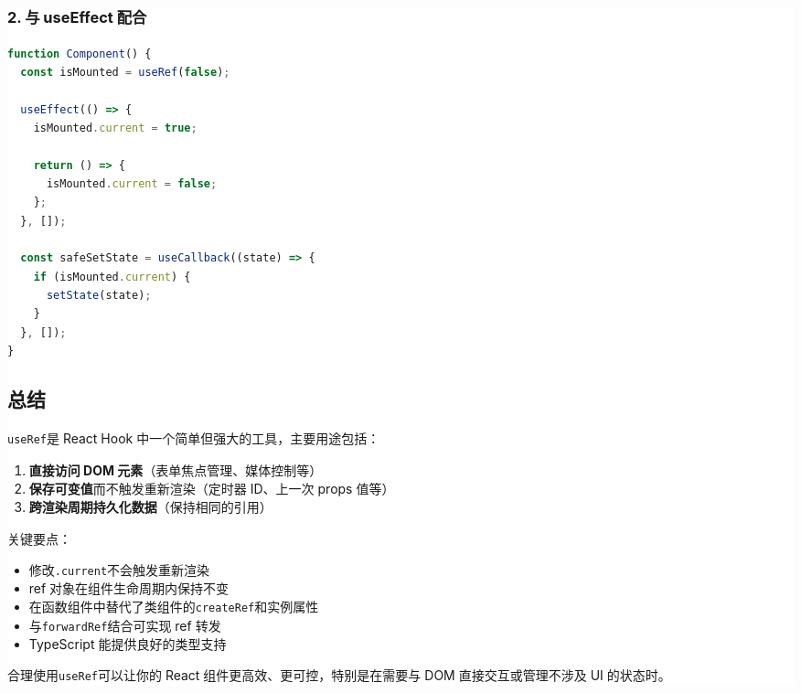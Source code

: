### 2. 与 useEffect 配合

```javascript
function Component() {
  const isMounted = useRef(false);

  useEffect(() => {
    isMounted.current = true;

    return () => {
      isMounted.current = false;
    };
  }, []);

  const safeSetState = useCallback((state) => {
    if (isMounted.current) {
      setState(state);
    }
  }, []);
}
```

## 总结

`useRef`是 React Hook 中一个简单但强大的工具，主要用途包括：

1. **直接访问 DOM 元素**（表单焦点管理、媒体控制等）
2. **保存可变值**而不触发重新渲染（定时器 ID、上一次 props 值等）
3. **跨渲染周期持久化数据**（保持相同的引用）

关键要点：

- 修改`.current`不会触发重新渲染
- ref 对象在组件生命周期内保持不变
- 在函数组件中替代了类组件的`createRef`和实例属性
- 与`forwardRef`结合可实现 ref 转发
- TypeScript 能提供良好的类型支持

合理使用`useRef`可以让你的 React 组件更高效、更可控，特别是在需要与 DOM 直接交互或管理不涉及 UI 的状态时。
